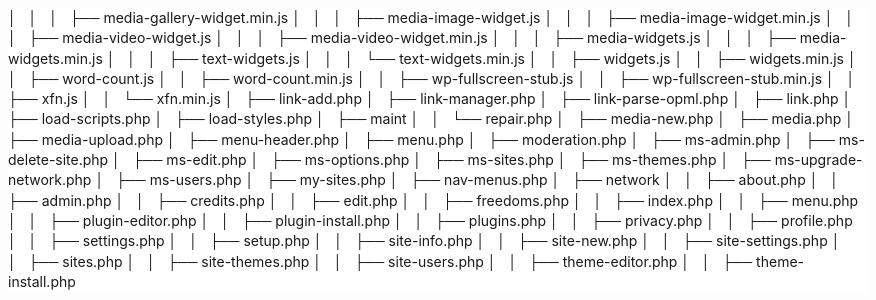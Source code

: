│   │   │   ├── media-gallery-widget.min.js
│   │   │   ├── media-image-widget.js
│   │   │   ├── media-image-widget.min.js
│   │   │   ├── media-video-widget.js
│   │   │   ├── media-video-widget.min.js
│   │   │   ├── media-widgets.js
│   │   │   ├── media-widgets.min.js
│   │   │   ├── text-widgets.js
│   │   │   └── text-widgets.min.js
│   │   ├── widgets.js
│   │   ├── widgets.min.js
│   │   ├── word-count.js
│   │   ├── word-count.min.js
│   │   ├── wp-fullscreen-stub.js
│   │   ├── wp-fullscreen-stub.min.js
│   │   ├── xfn.js
│   │   └── xfn.min.js
│   ├── link-add.php
│   ├── link-manager.php
│   ├── link-parse-opml.php
│   ├── link.php
│   ├── load-scripts.php
│   ├── load-styles.php
│   ├── maint
│   │   └── repair.php
│   ├── media-new.php
│   ├── media.php
│   ├── media-upload.php
│   ├── menu-header.php
│   ├── menu.php
│   ├── moderation.php
│   ├── ms-admin.php
│   ├── ms-delete-site.php
│   ├── ms-edit.php
│   ├── ms-options.php
│   ├── ms-sites.php
│   ├── ms-themes.php
│   ├── ms-upgrade-network.php
│   ├── ms-users.php
│   ├── my-sites.php
│   ├── nav-menus.php
│   ├── network
│   │   ├── about.php
│   │   ├── admin.php
│   │   ├── credits.php
│   │   ├── edit.php
│   │   ├── freedoms.php
│   │   ├── index.php
│   │   ├── menu.php
│   │   ├── plugin-editor.php
│   │   ├── plugin-install.php
│   │   ├── plugins.php
│   │   ├── privacy.php
│   │   ├── profile.php
│   │   ├── settings.php
│   │   ├── setup.php
│   │   ├── site-info.php
│   │   ├── site-new.php
│   │   ├── site-settings.php
│   │   ├── sites.php
│   │   ├── site-themes.php
│   │   ├── site-users.php
│   │   ├── theme-editor.php
│   │   ├── theme-install.php